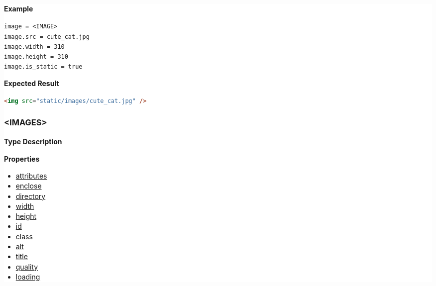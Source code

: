 **Example**
````properties
image = <IMAGE>
image.src = cute_cat.jpg
image.width = 310
image.height = 310
image.is_static = true

````

**Expected Result**

````html
<img src="static/images/cute_cat.jpg" />
````










<h3><a id="&lt;IMAGES&gt;">&lt;IMAGES&gt;</a></h3>

**Type Description**


























**Properties**

- [attributes](#images-attributes)
- [enclose](#images-enclose)
- [directory](#images-directory)
- [width](#images-width)
- [height](#images-height)
- [id](#images-id)
- [class](#images-class)
- [alt](#images-alt)
- [title](#images-title)
- [quality](#images-quality)
- [loading](#images-loading)




